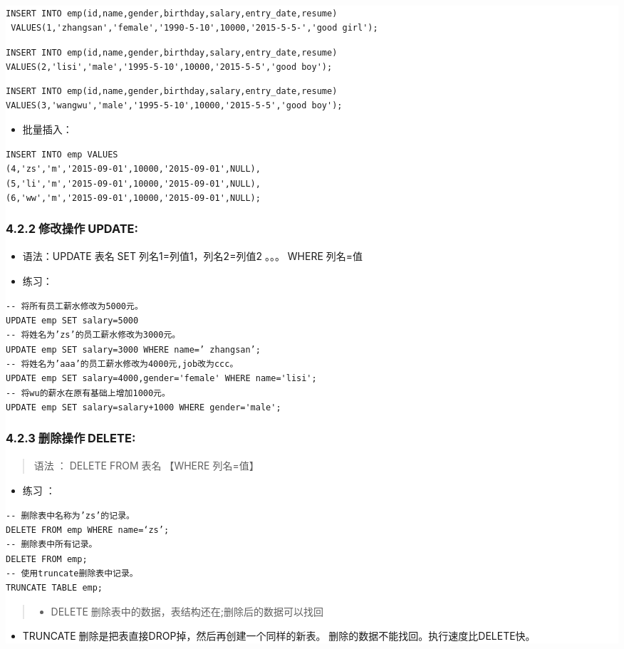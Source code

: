 ```
INSERT INTO emp(id,name,gender,birthday,salary,entry_date,resume)
 VALUES(1,'zhangsan','female','1990-5-10',10000,'2015-5-5-','good girl');
```

```
INSERT INTO emp(id,name,gender,birthday,salary,entry_date,resume)
VALUES(2,'lisi','male','1995-5-10',10000,'2015-5-5','good boy');
```

```
INSERT INTO emp(id,name,gender,birthday,salary,entry_date,resume)
VALUES(3,'wangwu','male','1995-5-10',10000,'2015-5-5','good boy');
```

* 批量插入：

```
INSERT INTO emp VALUES
(4,'zs','m','2015-09-01',10000,'2015-09-01',NULL),
(5,'li','m','2015-09-01',10000,'2015-09-01',NULL),
(6,'ww','m','2015-09-01',10000,'2015-09-01',NULL);
```

### 4.2.2 修改操作 UPDATE:
* 语法：UPDATE 表名 SET 列名1=列值1，列名2=列值2 。。。 WHERE 列名=值

* 练习：
```
-- 将所有员工薪水修改为5000元。
UPDATE emp SET salary=5000
-- 将姓名为’zs’的员工薪水修改为3000元。
UPDATE emp SET salary=3000 WHERE name=’ zhangsan’;
-- 将姓名为’aaa’的员工薪水修改为4000元,job改为ccc。
UPDATE emp SET salary=4000,gender='female' WHERE name='lisi';
-- 将wu的薪水在原有基础上增加1000元。
UPDATE emp SET salary=salary+1000 WHERE gender='male';
 ```

### 4.2.3 删除操作 DELETE:
> 语法 ： DELETE FROM 表名 【WHERE 列名=值】

* 练习 ：
```
-- 删除表中名称为’zs’的记录。
DELETE FROM emp WHERE name=‘zs’;
-- 删除表中所有记录。
DELETE FROM emp;
-- 使用truncate删除表中记录。
TRUNCATE TABLE emp;
```

> * DELETE 删除表中的数据，表结构还在;删除后的数据可以找回
* TRUNCATE 删除是把表直接DROP掉，然后再创建一个同样的新表。
删除的数据不能找回。执行速度比DELETE快。

